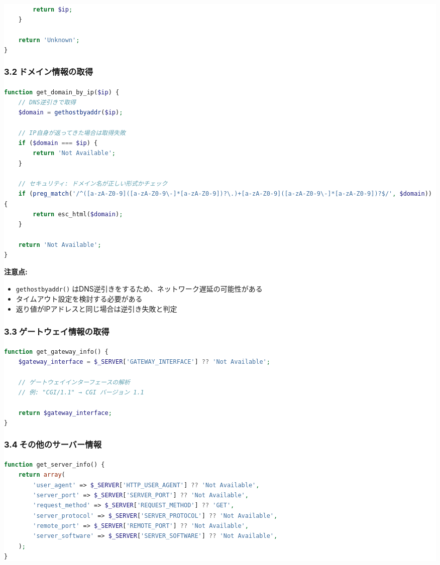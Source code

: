 ```php
        return $ip;
    }

    return 'Unknown';
}
```

### 3.2 ドメイン情報の取得

```php
function get_domain_by_ip($ip) {
    // DNS逆引きで取得
    $domain = gethostbyaddr($ip);

    // IP自身が返ってきた場合は取得失敗
    if ($domain === $ip) {
        return 'Not Available';
    }

    // セキュリティ: ドメイン名が正しい形式かチェック
    if (preg_match('/^([a-zA-Z0-9]([a-zA-Z0-9\-]*[a-zA-Z0-9])?\.)+[a-zA-Z0-9]([a-zA-Z0-9\-]*[a-zA-Z0-9])?$/', $domain)) {
        return esc_html($domain);
    }

    return 'Not Available';
}
```

**注意点:**
- `gethostbyaddr()` はDNS逆引きをするため、ネットワーク遅延の可能性がある
- タイムアウト設定を検討する必要がある
- 返り値がIPアドレスと同じ場合は逆引き失敗と判定

### 3.3 ゲートウェイ情報の取得

```php
function get_gateway_info() {
    $gateway_interface = $_SERVER['GATEWAY_INTERFACE'] ?? 'Not Available';

    // ゲートウェイインターフェースの解析
    // 例: "CGI/1.1" → CGI バージョン 1.1

    return $gateway_interface;
}
```

### 3.4 その他のサーバー情報

```php
function get_server_info() {
    return array(
        'user_agent' => $_SERVER['HTTP_USER_AGENT'] ?? 'Not Available',
        'server_port' => $_SERVER['SERVER_PORT'] ?? 'Not Available',
        'request_method' => $_SERVER['REQUEST_METHOD'] ?? 'GET',
        'server_protocol' => $_SERVER['SERVER_PROTOCOL'] ?? 'Not Available',
        'remote_port' => $_SERVER['REMOTE_PORT'] ?? 'Not Available',
        'server_software' => $_SERVER['SERVER_SOFTWARE'] ?? 'Not Available',
    );
}
```
